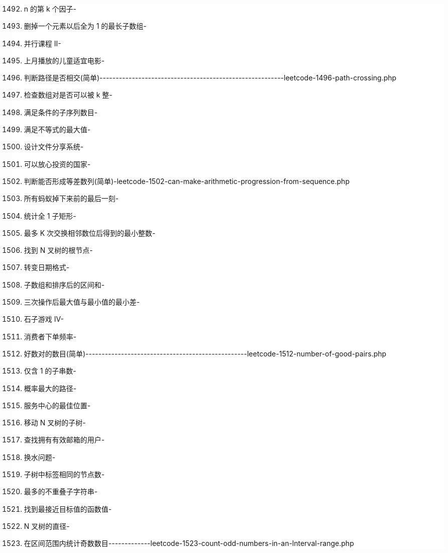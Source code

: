 1492. n 的第 k 个因子-
      
1493. 删掉一个元素以后全为 1 的最长子数组-
      
1494. 并行课程 II-
      
1495. 上月播放的儿童适宜电影-
      
1496. 判断路径是否相交(简单)---------------------------------------------------------leetcode-1496-path-crossing.php
      
1497. 检查数组对是否可以被 k 整-
      
1498. 满足条件的子序列数目-
      
1499. 满足不等式的最大值-
      
1500. 设计文件分享系统-

1501. 可以放心投资的国家-
      
1502. 判断能否形成等差数列(简单)-leetcode-1502-can-make-arithmetic-progression-from-sequence.php
      
1503. 所有蚂蚁掉下来前的最后一刻-
      
1504. 统计全 1 子矩形-
      
1505. 最多 K 次交换相邻数位后得到的最小整数-
      
1506. 找到 N 叉树的根节点-
      
1507. 转变日期格式-
      
1508. 子数组和排序后的区间和-
      
1509. 三次操作后最大值与最小值的最小差-
      
1510. 石子游戏 IV-
      
1511. 消费者下单频率-
      
1512. 好数对的数目(简单)--------------------------------------------------leetcode-1512-number-of-good-pairs.php
      
1513. 仅含 1 的子串数-
      
1514. 概率最大的路径-
      
1515. 服务中心的最佳位置-
      
1516. 移动 N 叉树的子树-
      
1517. 查找拥有有效邮箱的用户-
      
1518. 换水问题-
      
1519. 子树中标签相同的节点数-
      
1520. 最多的不重叠子字符串-
      
1521. 找到最接近目标值的函数值-
      
1522. N 叉树的直径-
      
1523. 在区间范围内统计奇数数目-------------leetcode-1523-count-odd-numbers-in-an-lnterval-range.php
      